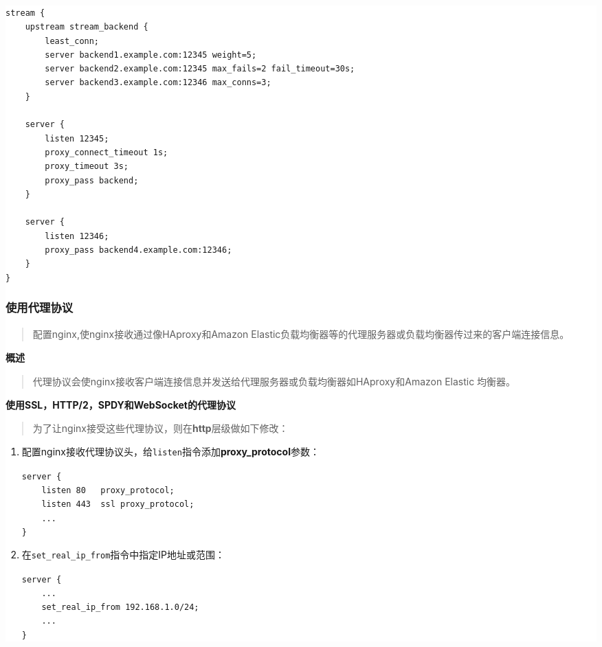 ```nginx
stream {
    upstream stream_backend {
        least_conn;
        server backend1.example.com:12345 weight=5;
        server backend2.example.com:12345 max_fails=2 fail_timeout=30s;
        server backend3.example.com:12346 max_conns=3;
    }

    server {
        listen 12345;
        proxy_connect_timeout 1s;
        proxy_timeout 3s;
        proxy_pass backend;
    }

    server {
        listen 12346;
        proxy_pass backend4.example.com:12346;
    }
}
```



### 使用代理协议
> 配置nginx,使nginx接收通过像HAproxy和Amazon Elastic负载均衡器等的代理服务器或负载均衡器传过来的客户端连接信息。

**概述**

> 代理协议会使nginx接收客户端连接信息并发送给代理服务器或负载均衡器如HAproxy和Amazon Elastic 均衡器。

**使用SSL，HTTP/2，SPDY和WebSocket的代理协议**

> 为了让nginx接受这些代理协议，则在**http**层级做如下修改：

1. 配置nginx接收代理协议头，给`listen`指令添加**proxy_protocol**参数：

    ```nginx
    server {
        listen 80   proxy_protocol;
        listen 443  ssl proxy_protocol;
        ...
    }
    ```

2. 在`set_real_ip_from`指令中指定IP地址或范围：

    ```nginx
    server {
        ...
        set_real_ip_from 192.168.1.0/24;
        ...
    }
    ```

